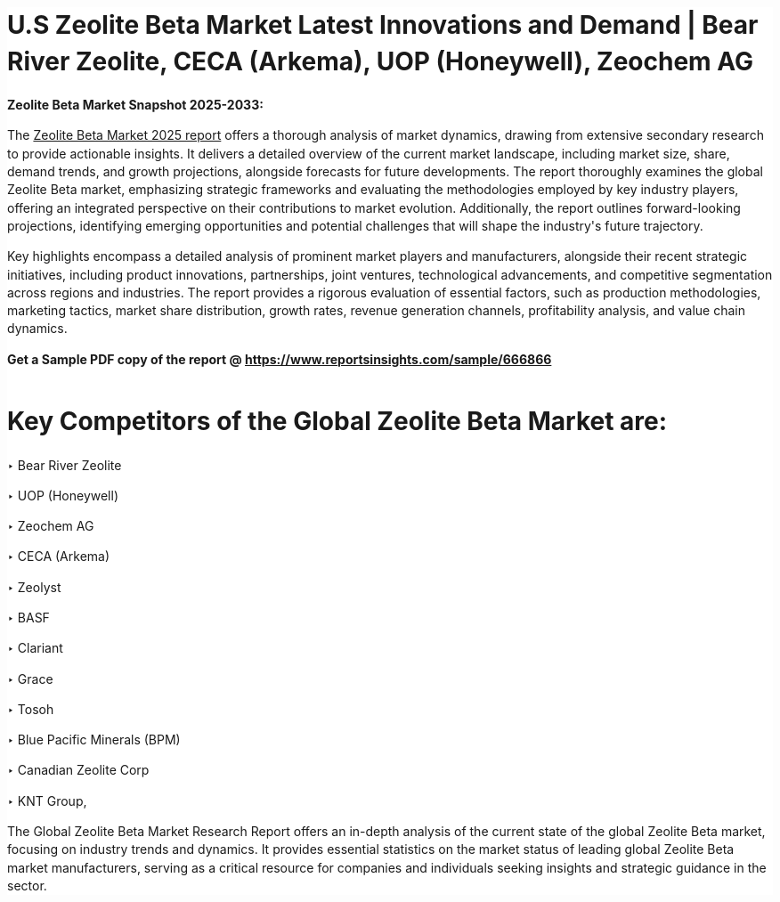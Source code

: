 # U.S Zeolite Beta Market Latest Innovations and Demand | Bear River Zeolite, CECA (Arkema), UOP (Honeywell), Zeochem AG

<strong>Zeolite Beta Market Snapshot 2025-2033:</strong>

 The <a href=https://www.reportsinsights.com/sample/666866>Zeolite Beta Market 2025 report</a> offers a thorough analysis of market dynamics, drawing from extensive secondary research to provide actionable insights. It delivers a detailed overview of the current market landscape, including market size, share, demand trends, and growth projections, alongside forecasts for future developments. The report thoroughly examines the global Zeolite Beta market, emphasizing strategic frameworks and evaluating the methodologies employed by key industry players, offering an integrated perspective on their contributions to market evolution. Additionally, the report outlines forward-looking projections, identifying emerging opportunities and potential challenges that will shape the industry's future trajectory.

Key highlights encompass a detailed analysis of prominent market players and manufacturers, alongside their recent strategic initiatives, including product innovations, partnerships, joint ventures, technological advancements, and competitive segmentation across regions and industries. The report provides a rigorous evaluation of essential factors, such as production methodologies, marketing tactics, market share distribution, growth rates, revenue generation channels, profitability analysis, and value chain dynamics.

<strong>Get a Sample PDF copy of the report @ <a href=https://www.reportsinsights.com/sample/666866>https://www.reportsinsights.com/sample/666866</a></strong>

# <strong>Key Competitors of the Global Zeolite Beta Market are:</strong>

‣ Bear River Zeolite

‣ UOP (Honeywell)

‣ Zeochem AG

‣ CECA (Arkema)

‣ Zeolyst

‣ BASF

‣ Clariant

‣ Grace

‣ Tosoh

‣ Blue Pacific Minerals (BPM)

‣ Canadian Zeolite Corp

‣ KNT Group,

The Global Zeolite Beta Market Research Report offers an in-depth analysis of the current state of the global Zeolite Beta market, focusing on industry trends and dynamics. It provides essential statistics on the market status of leading global Zeolite Beta market manufacturers, serving as a critical resource for companies and individuals seeking insights and strategic guidance in the sector.
